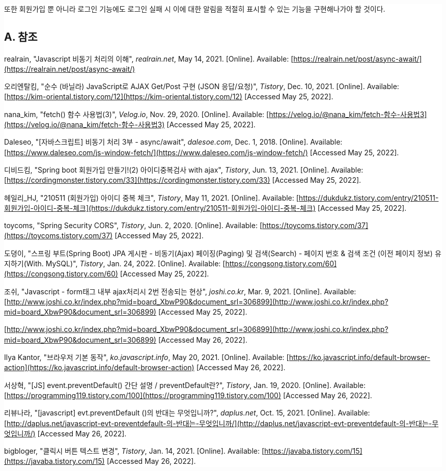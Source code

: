 또한 회원가입 뿐 아니라 로그인 기능에도 로그인 실패 시 이에 대한 알림을 적절히 표시할 수 있는 기능을 구현해나가야 할 것이다.

## A. 참조
realrain, "Javascript 비동기 처리의 이해", *realrain.net*, May 14, 2021. [Online]. Available: [https://realrain.net/post/async-await/](https://realrain.net/post/async-await/)

오리엔탈킴, "순수 (바닐라) JavaScript로 AJAX Get/Post 구현 (JSON 응답/요청)", *Tistory*, Dec. 10, 2021. [Online]. Available: [https://kim-oriental.tistory.com/12](https://kim-oriental.tistory.com/12) [Accessed May 25, 2022].

nana_kim, "fetch() 함수 사용법(3)", *Velog.io*, Nov. 29, 2020. [Online]. Available: [https://velog.io/@nana_kim/fetch-함수-사용법3](https://velog.io/@nana_kim/fetch-함수-사용법3) [Accessed May 25, 2022].

Daleseo, "[자바스크립트] 비동기 처리 3부 - async/await", *dalesoe.com*, Dec. 1, 2018. [Online]. Available: [https://www.daleseo.com/js-window-fetch/](https://www.daleseo.com/js-window-fetch/) [Accessed May 25, 2022].

디비드킴, "Spring boot 회원가입 만들기!(2) 아이디중복검사 with ajax", *Tistory*, Jun. 13, 2021. [Online]. Available: [https://cordingmonster.tistory.com/33](https://cordingmonster.tistory.com/33) [Accessed May 25, 2022].

헤일리_HJ, "210511 (회원가입) 아이디 중복 체크", *Tistory*, May 11, 2021. [Online]. Available: [https://dukdukz.tistory.com/entry/210511-회원가입-아이디-중복-체크](https://dukdukz.tistory.com/entry/210511-회원가입-아이디-중복-체크) [Accessed May 25, 2022].

toycoms, "Spring Security CORS", *Tistory*, Jun. 2, 2020. [Online]. Available: [https://toycoms.tistory.com/37](https://toycoms.tistory.com/37) [Accessed May 25, 2022].

도뎡이, "스프링 부트(Spring Boot) JPA 게시판 - 비동기(Ajax) 페이징(Paging) 및 검색(Search) - 페이지 번호 & 검색 조건 (이전 페이지 정보) 유지하기(With. MySQL)", *Tistory*, Jan. 24, 2022. [Online]. Available: [https://congsong.tistory.com/60](https://congsong.tistory.com/60) [Accessed May 25, 2022].

조쉬, "Javascript - form태그 내부 ajax처리시 2번 전송되는 현상", *joshi.co.kr*, Mar. 9, 2021. [Online]. Available: [http://www.joshi.co.kr/index.php?mid=board_XbwP90&document_srl=306899](http://www.joshi.co.kr/index.php?mid=board_XbwP90&document_srl=306899) [Accessed May 25, 2022].

[http://www.joshi.co.kr/index.php?mid=board_XbwP90&document_srl=306899](http://www.joshi.co.kr/index.php?mid=board_XbwP90&document_srl=306899) [Accessed May 26, 2022].

Ilya Kantor, "브라우저 기본 동작", *ko.javascript.info*, May 20, 2021. [Online]. Available: [https://ko.javascript.info/default-browser-action](https://ko.javascript.info/default-browser-action) [Accessed May 26, 2022].

서상혁, "[JS] event.preventDefault() 간단 설명 / preventDefault란?", *Tistory*, Jan. 19, 2020. [Online]. Available: [https://programming119.tistory.com/100](https://programming119.tistory.com/100) [Accessed May 26, 2022].

리뷰나라, "[javascript] evt.preventDefault ()의 반대는 무엇입니까?", *daplus.net*, Oct. 15, 2021. [Online]. Available: [http://daplus.net/javascript-evt-preventdefault-의-반대는-무엇입니까/](http://daplus.net/javascript-evt-preventdefault-의-반대는-무엇입니까/) [Accessed May 26, 2022].

bigbloger, "클릭시 버튼 텍스트 변경", *Tistory*, Jan. 14, 2021. [Online]. Available: [https://javaba.tistory.com/15](https://javaba.tistory.com/15) [Accessed May 26, 2022].
